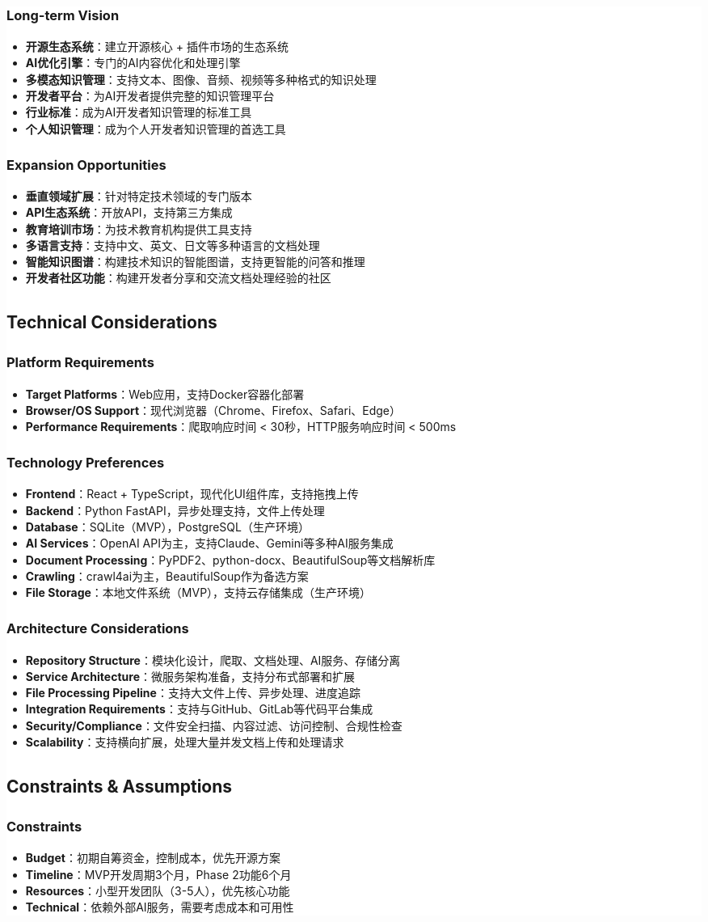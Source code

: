### Long-term Vision
- **开源生态系统**：建立开源核心 + 插件市场的生态系统
- **AI优化引擎**：专门的AI内容优化和处理引擎
- **多模态知识管理**：支持文本、图像、音频、视频等多种格式的知识处理
- **开发者平台**：为AI开发者提供完整的知识管理平台
- **行业标准**：成为AI开发者知识管理的标准工具
- **个人知识管理**：成为个人开发者知识管理的首选工具

### Expansion Opportunities
- **垂直领域扩展**：针对特定技术领域的专门版本
- **API生态系统**：开放API，支持第三方集成
- **教育培训市场**：为技术教育机构提供工具支持
- **多语言支持**：支持中文、英文、日文等多种语言的文档处理
- **智能知识图谱**：构建技术知识的智能图谱，支持更智能的问答和推理
- **开发者社区功能**：构建开发者分享和交流文档处理经验的社区

## Technical Considerations

### Platform Requirements
- **Target Platforms**：Web应用，支持Docker容器化部署
- **Browser/OS Support**：现代浏览器（Chrome、Firefox、Safari、Edge）
- **Performance Requirements**：爬取响应时间 < 30秒，HTTP服务响应时间 < 500ms

### Technology Preferences
- **Frontend**：React + TypeScript，现代化UI组件库，支持拖拽上传
- **Backend**：Python FastAPI，异步处理支持，文件上传处理
- **Database**：SQLite（MVP），PostgreSQL（生产环境）
- **AI Services**：OpenAI API为主，支持Claude、Gemini等多种AI服务集成
- **Document Processing**：PyPDF2、python-docx、BeautifulSoup等文档解析库
- **Crawling**：crawl4ai为主，BeautifulSoup作为备选方案
- **File Storage**：本地文件系统（MVP），支持云存储集成（生产环境）

### Architecture Considerations
- **Repository Structure**：模块化设计，爬取、文档处理、AI服务、存储分离
- **Service Architecture**：微服务架构准备，支持分布式部署和扩展
- **File Processing Pipeline**：支持大文件上传、异步处理、进度追踪
- **Integration Requirements**：支持与GitHub、GitLab等代码平台集成
- **Security/Compliance**：文件安全扫描、内容过滤、访问控制、合规性检查
- **Scalability**：支持横向扩展，处理大量并发文档上传和处理请求

## Constraints & Assumptions

### Constraints
- **Budget**：初期自筹资金，控制成本，优先开源方案
- **Timeline**：MVP开发周期3个月，Phase 2功能6个月
- **Resources**：小型开发团队（3-5人），优先核心功能
- **Technical**：依赖外部AI服务，需要考虑成本和可用性
